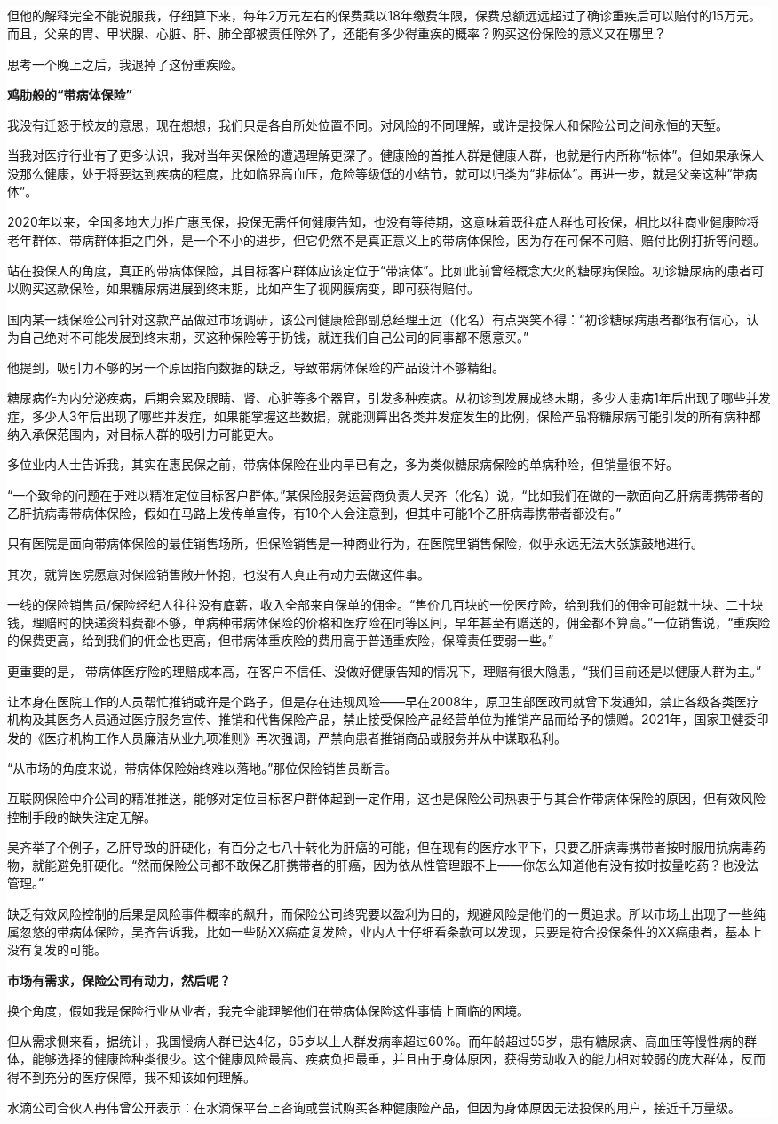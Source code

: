但他的解释完全不能说服我，仔细算下来，每年2万元左右的保费乘以18年缴费年限，保费总额远远超过了确诊重疾后可以赔付的15万元。而且，父亲的胃、甲状腺、心脏、肝、肺全部被责任除外了，还能有多少得重疾的概率？购买这份保险的意义又在哪里？

思考一个晚上之后，我退掉了这份重疾险。

**鸡肋般的“带病体保险”**

我没有迁怒于校友的意思，现在想想，我们只是各自所处位置不同。对风险的不同理解，或许是投保人和保险公司之间永恒的天堑。

当我对医疗行业有了更多认识，我对当年买保险的遭遇理解更深了。健康险的首推人群是健康人群，也就是行内所称“标体”。但如果承保人没那么健康，处于将要达到疾病的程度，比如临界高血压，危险等级低的小结节，就可以归类为“非标体”。再进一步，就是父亲这种“带病体”。

2020年以来，全国多地大力推广惠民保，投保无需任何健康告知，也没有等待期，这意味着既往症人群也可投保，相比以往商业健康险将老年群体、带病群体拒之门外，是一个不小的进步，但它仍然不是真正意义上的带病体保险，因为存在可保不可赔、赔付比例打折等问题。

站在投保人的角度，真正的带病体保险，其目标客户群体应该定位于“带病体”。比如此前曾经概念大火的糖尿病保险。初诊糖尿病的患者可以购买这款保险，如果糖尿病进展到终末期，比如产生了视网膜病变，即可获得赔付。

国内某一线保险公司针对这款产品做过市场调研，该公司健康险部副总经理王远（化名）有点哭笑不得：“初诊糖尿病患者都很有信心，认为自己绝对不可能发展到终末期，买这种保险等于扔钱，就连我们自己公司的同事都不愿意买。”

他提到，吸引力不够的另一个原因指向数据的缺乏，导致带病体保险的产品设计不够精细。

糖尿病作为内分泌疾病，后期会累及眼睛、肾、心脏等多个器官，引发多种疾病。从初诊到发展成终末期，多少人患病1年后出现了哪些并发症，多少人3年后出现了哪些并发症，如果能掌握这些数据，就能测算出各类并发症发生的比例，保险产品将糖尿病可能引发的所有病种都纳入承保范围内，对目标人群的吸引力可能更大。

多位业内人士告诉我，其实在惠民保之前，带病体保险在业内早已有之，多为类似糖尿病保险的单病种险，但销量很不好。

“一个致命的问题在于难以精准定位目标客户群体。”某保险服务运营商负责人吴齐（化名）说，“比如我们在做的一款面向乙肝病毒携带者的乙肝抗病毒带病体保险，假如在马路上发传单宣传，有10个人会注意到，但其中可能1个乙肝病毒携带者都没有。”

只有医院是面向带病体保险的最佳销售场所，但保险销售是一种商业行为，在医院里销售保险，似乎永远无法大张旗鼓地进行。

其次，就算医院愿意对保险销售敞开怀抱，也没有人真正有动力去做这件事。

一线的保险销售员/保险经纪人往往没有底薪，收入全部来自保单的佣金。“售价几百块的一份医疗险，给到我们的佣金可能就十块、二十块钱，理赔时的快递资料费都不够，单病种带病体保险的价格和医疗险在同等区间，早年甚至有赠送的，佣金都不算高。”一位销售说，“重疾险的保费更高，给到我们的佣金也更高，但带病体重疾险的费用高于普通重疾险，保障责任要弱一些。”

更重要的是， 带病体医疗险的理赔成本高，在客户不信任、没做好健康告知的情况下，理赔有很大隐患，“我们目前还是以健康人群为主。”

让本身在医院工作的人员帮忙推销或许是个路子，但是存在违规风险——早在2008年，原卫生部医政司就曾下发通知，禁止各级各类医疗机构及其医务人员通过医疗服务宣传、推销和代售保险产品，禁止接受保险产品经营单位为推销产品而给予的馈赠。2021年，国家卫健委印发的《医疗机构工作人员廉洁从业九项准则》再次强调，严禁向患者推销商品或服务并从中谋取私利。

“从市场的角度来说，带病体保险始终难以落地。”那位保险销售员断言。

互联网保险中介公司的精准推送，能够对定位目标客户群体起到一定作用，这也是保险公司热衷于与其合作带病体保险的原因，但有效风险控制手段的缺失注定无解。

吴齐举了个例子，乙肝导致的肝硬化，有百分之七八十转化为肝癌的可能，但在现有的医疗水平下，只要乙肝病毒携带者按时服用抗病毒药物，就能避免肝硬化。“然而保险公司都不敢保乙肝携带者的肝癌，因为依从性管理跟不上——你怎么知道他有没有按时按量吃药？也没法管理。”

缺乏有效风险控制的后果是风险事件概率的飙升，而保险公司终究要以盈利为目的，规避风险是他们的一贯追求。所以市场上出现了一些纯属忽悠的带病体保险，吴齐告诉我，比如一些防XX癌症复发险，业内人士仔细看条款可以发现，只要是符合投保条件的XX癌患者，基本上没有复发的可能。

**市场有需求，保险公司有动力，然后呢？**

换个角度，假如我是保险行业从业者，我完全能理解他们在带病体保险这件事情上面临的困境。

但从需求侧来看，据统计，我国慢病人群已达4亿，65岁以上人群发病率超过60%。而年龄超过55岁，患有糖尿病、高血压等慢性病的群体，能够选择的健康险种类很少。这个健康风险最高、疾病负担最重，并且由于身体原因，获得劳动收入的能力相对较弱的庞大群体，反而得不到充分的医疗保障，我不知该如何理解。

水滴公司合伙人冉伟曾公开表示：在水滴保平台上咨询或尝试购买各种健康险产品，但因为身体原因无法投保的用户，接近千万量级。
